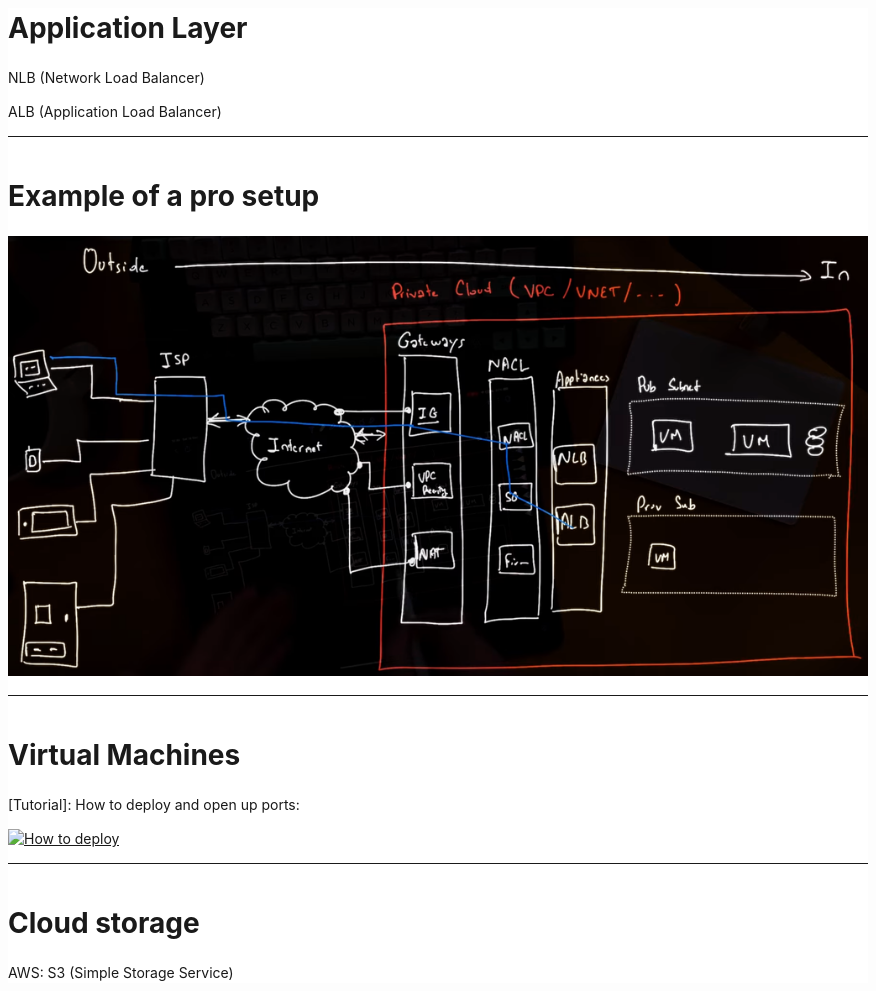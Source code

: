 
# Application Layer

NLB (Network Load Balancer)

ALB (Application Load Balancer)

---

# Example of a pro setup

<img src="./assets/example_vpc_vnet_setup.png" alt="VPC VNET example setup">

---

# Virtual Machines

[Tutorial]: How to deploy and open up ports:

[![How to deploy](http://img.youtube.com/vi/w8H5fWBHddA/0.jpg)](https://www.youtube.com/watch?v=w8H5fWBHddA)


---

# Cloud storage

AWS: S3 (Simple Storage Service)
